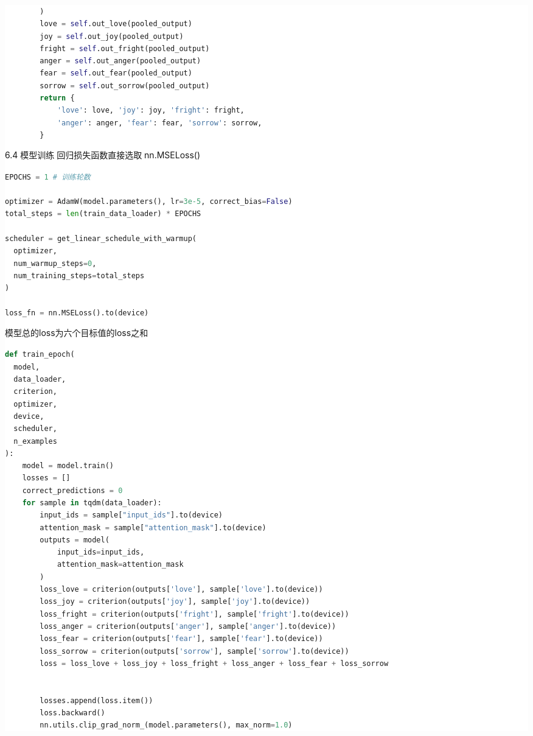 ```python
        )
        love = self.out_love(pooled_output)
        joy = self.out_joy(pooled_output)
        fright = self.out_fright(pooled_output)
        anger = self.out_anger(pooled_output)
        fear = self.out_fear(pooled_output)
        sorrow = self.out_sorrow(pooled_output)
        return {
            'love': love, 'joy': joy, 'fright': fright,
            'anger': anger, 'fear': fear, 'sorrow': sorrow,
        }
```

6.4 模型训练
回归损失函数直接选取 nn.MSELoss()

```python
EPOCHS = 1 # 训练轮数

optimizer = AdamW(model.parameters(), lr=3e-5, correct_bias=False)
total_steps = len(train_data_loader) * EPOCHS

scheduler = get_linear_schedule_with_warmup(
  optimizer,
  num_warmup_steps=0,
  num_training_steps=total_steps
)

loss_fn = nn.MSELoss().to(device)
```

模型总的loss为六个目标值的loss之和

```python
def train_epoch(
  model, 
  data_loader, 
  criterion, 
  optimizer, 
  device, 
  scheduler, 
  n_examples
):
    model = model.train()
    losses = []
    correct_predictions = 0
    for sample in tqdm(data_loader):
        input_ids = sample["input_ids"].to(device)
        attention_mask = sample["attention_mask"].to(device)
        outputs = model(
            input_ids=input_ids,
            attention_mask=attention_mask
        )
        loss_love = criterion(outputs['love'], sample['love'].to(device))
        loss_joy = criterion(outputs['joy'], sample['joy'].to(device))
        loss_fright = criterion(outputs['fright'], sample['fright'].to(device))
        loss_anger = criterion(outputs['anger'], sample['anger'].to(device))
        loss_fear = criterion(outputs['fear'], sample['fear'].to(device))
        loss_sorrow = criterion(outputs['sorrow'], sample['sorrow'].to(device))
        loss = loss_love + loss_joy + loss_fright + loss_anger + loss_fear + loss_sorrow
        
        
        losses.append(loss.item())
        loss.backward()
        nn.utils.clip_grad_norm_(model.parameters(), max_norm=1.0)
```